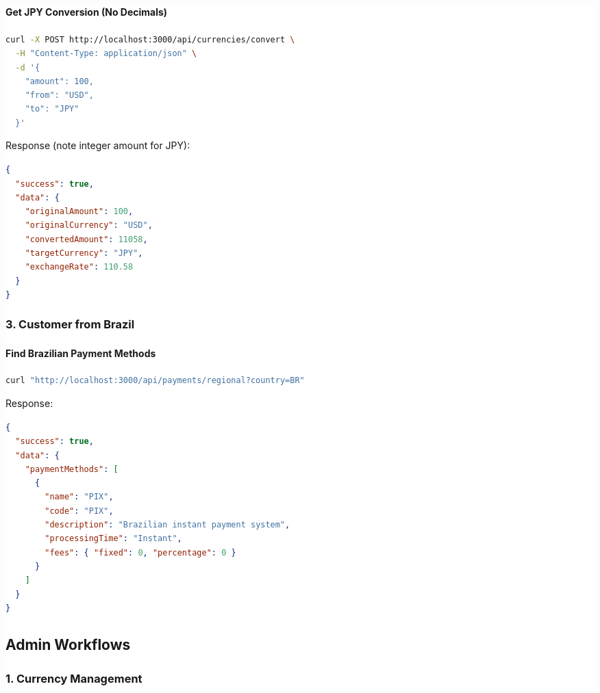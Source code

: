 #### Get JPY Conversion (No Decimals)
```bash
curl -X POST http://localhost:3000/api/currencies/convert \
  -H "Content-Type: application/json" \
  -d '{
    "amount": 100,
    "from": "USD",
    "to": "JPY"
  }'
```

Response (note integer amount for JPY):
```json
{
  "success": true,
  "data": {
    "originalAmount": 100,
    "originalCurrency": "USD",
    "convertedAmount": 11058,
    "targetCurrency": "JPY",
    "exchangeRate": 110.58
  }
}
```

### 3. Customer from Brazil

#### Find Brazilian Payment Methods
```bash
curl "http://localhost:3000/api/payments/regional?country=BR"
```

Response:
```json
{
  "success": true,
  "data": {
    "paymentMethods": [
      {
        "name": "PIX",
        "code": "PIX",
        "description": "Brazilian instant payment system",
        "processingTime": "Instant",
        "fees": { "fixed": 0, "percentage": 0 }
      }
    ]
  }
}
```

## Admin Workflows

### 1. Currency Management
